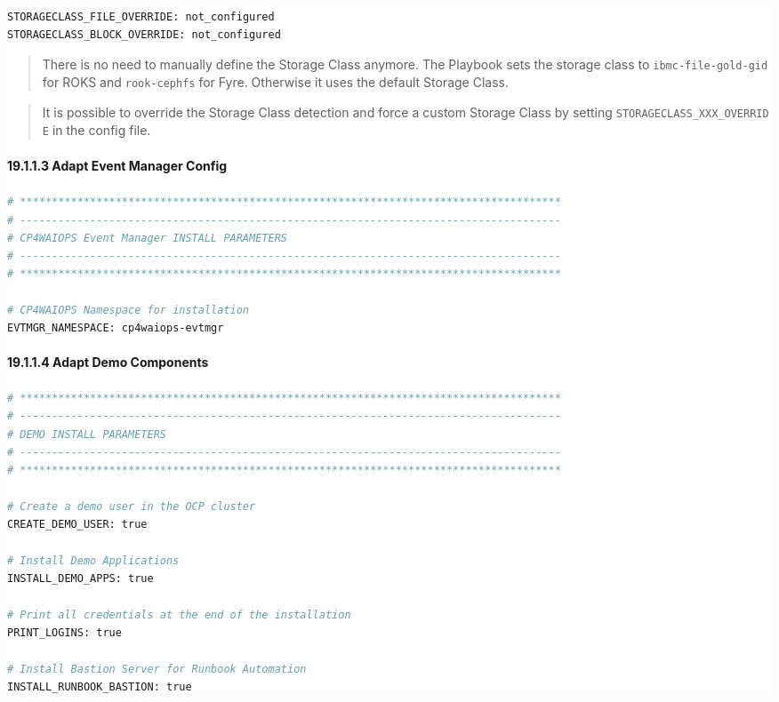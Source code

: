 ```bash
STORAGECLASS_FILE_OVERRIDE: not_configured
STORAGECLASS_BLOCK_OVERRIDE: not_configured

```


> There is no need to manually define the Storage Class anymore.
> The Playbook sets the storage class to `ibmc-file-gold-gid` for ROKS and `rook-cephfs` for Fyre.
> Otherwise it uses the default Storage Class.

> It is possible to override the Storage Class detection and force a custom Storage Class by setting `STORAGECLASS_XXX_OVERRIDE` in the config file.


<div style="page-break-after: always;"></div>



#### 19.1.1.3 Adapt Event Manager Config


```bash
# *************************************************************************************
# -------------------------------------------------------------------------------------
# CP4WAIOPS Event Manager INSTALL PARAMETERS
# -------------------------------------------------------------------------------------
# *************************************************************************************

# CP4WAIOPS Namespace for installation
EVTMGR_NAMESPACE: cp4waiops-evtmgr

```
<div style="page-break-after: always;"></div>

#### 19.1.1.4 Adapt Demo Components

```bash
# *************************************************************************************
# -------------------------------------------------------------------------------------
# DEMO INSTALL PARAMETERS
# -------------------------------------------------------------------------------------
# *************************************************************************************

# Create a demo user in the OCP cluster
CREATE_DEMO_USER: true

# Install Demo Applications
INSTALL_DEMO_APPS: true

# Print all credentials at the end of the installation
PRINT_LOGINS: true

# Install Bastion Server for Runbook Automation
INSTALL_RUNBOOK_BASTION: true

```
